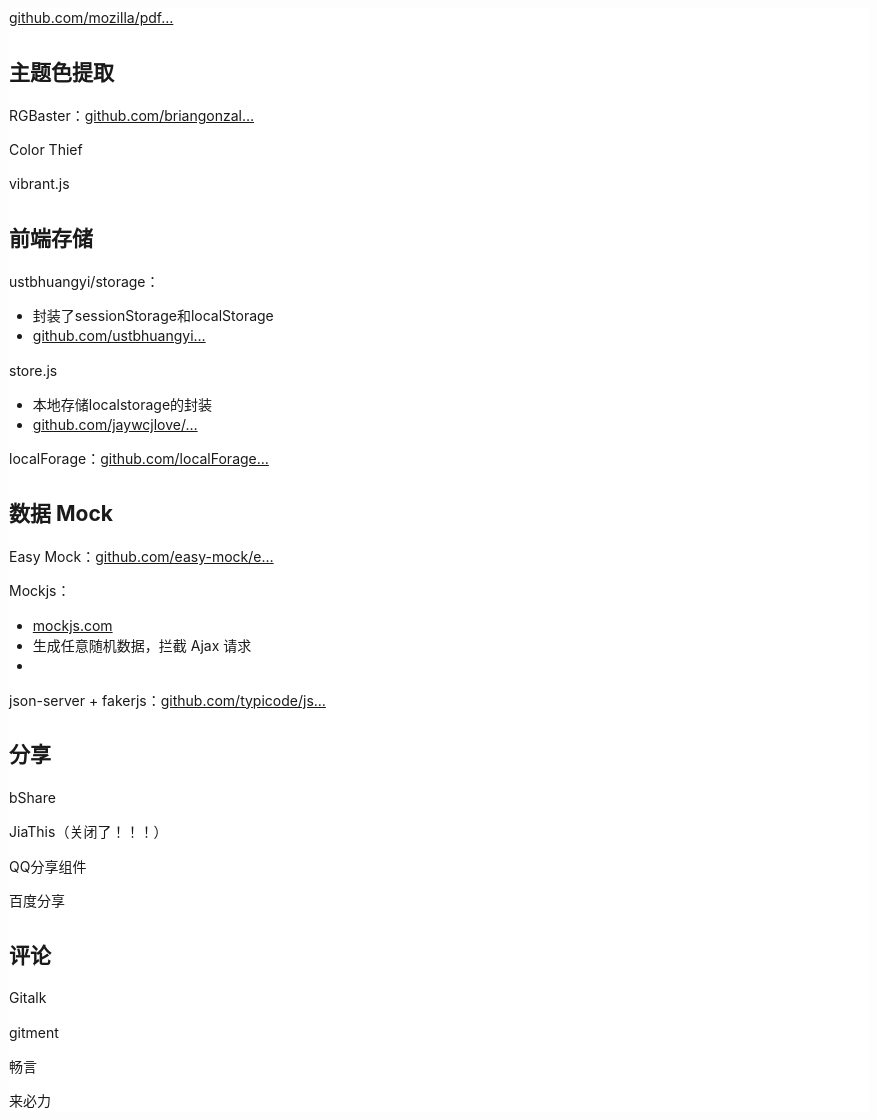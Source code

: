 [github.com/mozilla/pdf…](https://github.com/mozilla/pdf.js)

## 主题色提取

RGBaster：[github.com/briangonzal…](https://github.com/briangonzalez/rgbaster.js)

Color Thief

vibrant.js

## 前端存储

ustbhuangyi/storage：

+   封装了sessionStorage和localStorage
+   [github.com/ustbhuangyi…](https://github.com/ustbhuangyi/storage)

store.js

+   本地存储localstorage的封装
+   [github.com/jaywcjlove/…](https://github.com/jaywcjlove/store.js)

localForage：[github.com/localForage…](https://github.com/localForage/localForage)

## 数据 Mock

Easy Mock：[github.com/easy-mock/e…](https://github.com/easy-mock/easy-mock)

Mockjs：

+   [mockjs.com](http://mockjs.com/)
+   生成任意随机数据，拦截 Ajax 请求
+   

json-server + fakerjs：[github.com/typicode/js…](https://github.com/typicode/json-server)

## 分享

bShare

JiaThis（关闭了！！！）

QQ分享组件

百度分享

## 评论

Gitalk

gitment

畅言

来必力


